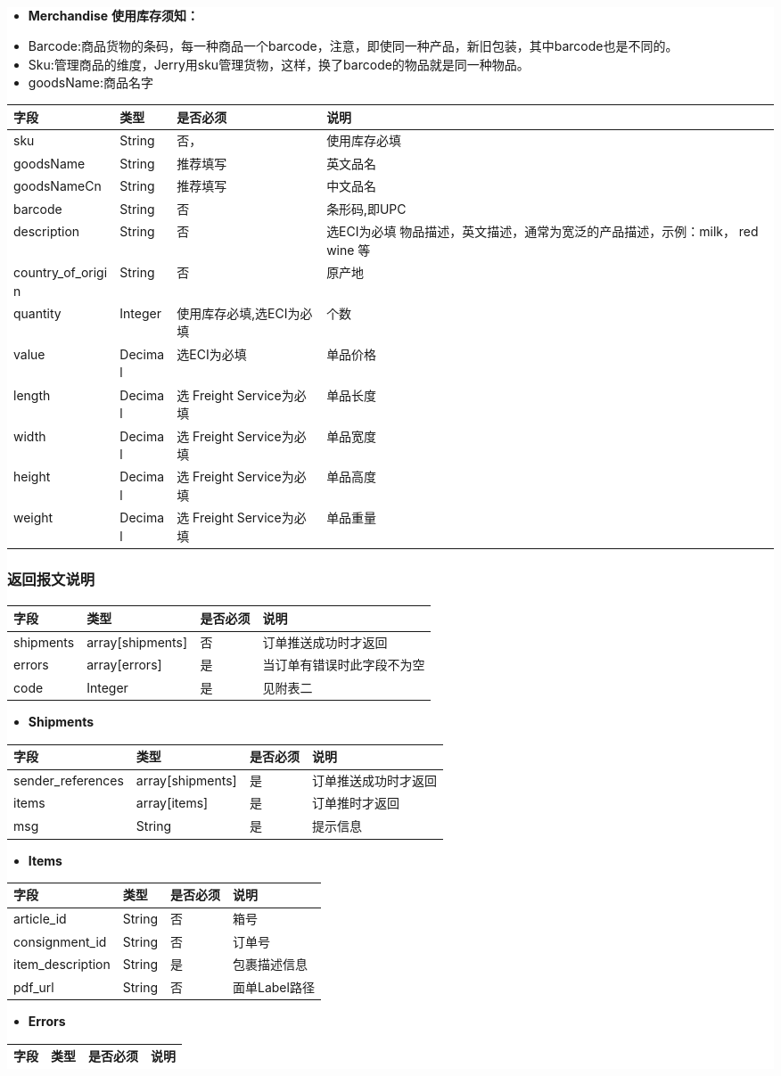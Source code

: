 - **Merchandise**
**使用库存须知：**
*	Barcode:商品货物的条码，每一种商品一个barcode，注意，即使同一种产品，新旧包装，其中barcode也是不同的。
*	Sku:管理商品的维度，Jerry用sku管理货物，这样，换了barcode的物品就是同一种物品。
*	goodsName:商品名字
>
| 字段      |     类型  |   是否必须   | 说明 |
| :-------- | :--------| :------ | :------ |
|sku	|String	|否，|使用库存必填	|
|goodsName|	String|	推荐填写	|英文品名|
|goodsNameCn	|String	|推荐填写	|中文品名|
|barcode	|String	|否	|条形码,即UPC|
|description	|String|	否|选ECI为必填	物品描述，英文描述，通常为宽泛的产品描述，示例：milk， red wine 等|
|country_of_origin	|String	|否|	原产地
|quantity	|Integer	|使用库存必填,选ECI为必填	|个数
value	|Decimal	|选ECI为必填	            |单品价格
|length	|Decimal	|选 Freight Service为必填	|单品长度|
|width	|Decimal	|选 Freight Service为必填	|单品宽度|
|height	|Decimal	|选 Freight Service为必填	|单品高度|
|weight	|Decimal	|选 Freight Service为必填	|单品重量|



###  返回报文说明
> 
| 字段      |     类型  |   是否必须   | 说明 |
| :-------- | :--------| :------ | :------ |
| shipments	|array[shipments]	|否	|订单推送成功时才返回|
|errors|	array[errors]	|是|	当订单有错误时此字段不为空|
|code	|Integer|是	|见附表二|

- **Shipments**
>
| 字段      |     类型  |   是否必须   | 说明 |
| :-------- | :--------| :------ | :------ |
|sender_references	|array[shipments]	|是	|订单推送成功时才返回|
|items	|array[items]	|是	|订单推时才返回|
|msg	|String	|是|	提示信息|

- **Items**
>
| 字段      |     类型  |   是否必须   | 说明 |
| :-------- | :--------| :------ | :------ |
| article_id	| String	| 否	| 箱号| 
| consignment_id| 	String	| 否	| 订单号| 
| item_description| 	String	| 是	| 包裹描述信息| 
| pdf_url	| String	| 否	| 面单Label路径| 
- **Errors**
>
| 字段      |     类型  |   是否必须   | 说明 |
| :-------- | :--------| :------ | :------ |